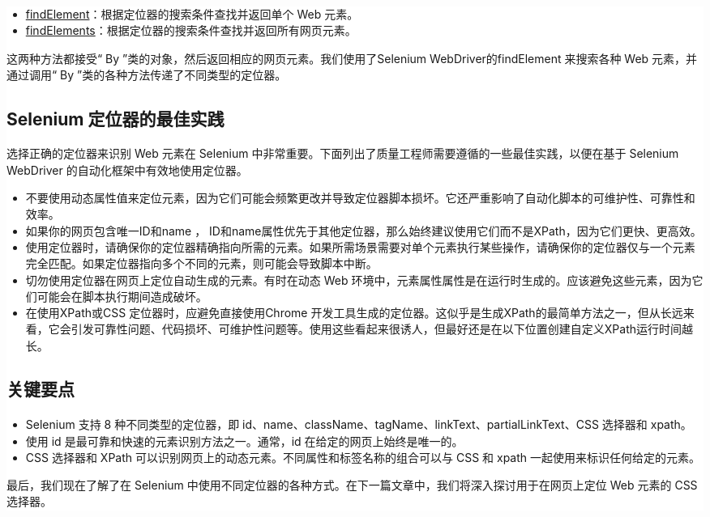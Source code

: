 -   [findElement](https://www.toolsqa.com/selenium-webdriver/find-element-selenium/)：根据定位器的搜索条件查找并返回单个 Web 元素。
-   [findElements](https://www.toolsqa.com/selenium-webdriver/find-element-selenium/)：根据定位器的搜索条件查找并返回所有网页元素。

这两种方法都接受“ By ”类的对象，然后返回相应的网页元素。我们使用了Selenium WebDriver的findElement 来搜索各种 Web 元素，并通过调用“ By ”类的各种方法传递了不同类型的定位器。

## Selenium 定位器的最佳实践

选择正确的定位器来识别 Web 元素在 Selenium 中非常重要。下面列出了质量工程师需要遵循的一些最佳实践，以便在基于 Selenium WebDriver 的自动化框架中有效地使用定位器。

-   不要使用动态属性值来定位元素，因为它们可能会频繁更改并导致定位器脚本损坏。它还严重影响了自动化脚本的可维护性、可靠性和效率。
-   如果你的网页包含唯一ID和name ， ID和name属性优先于其他定位器，那么始终建议使用它们而不是XPath，因为它们更快、更高效。
-   使用定位器时，请确保你的定位器精确指向所需的元素。如果所需场景需要对单个元素执行某些操作，请确保你的定位器仅与一个元素完全匹配。如果定位器指向多个不同的元素，则可能会导致脚本中断。
-   切勿使用定位器在网页上定位自动生成的元素。有时在动态 Web 环境中，元素属性属性是在运行时生成的。应该避免这些元素，因为它们可能会在脚本执行期间造成破坏。
-   在使用XPath或CSS 定位器时，应避免直接使用Chrome 开发工具生成的定位器。这似乎是生成XPath的最简单方法之一，但从长远来看，它会引发可靠性问题、代码损坏、可维护性问题等。使用这些看起来很诱人，但最好还是在以下位置创建自定义XPath运行时间越长。

## 关键要点

-   Selenium 支持 8 种不同类型的定位器，即 id、name、className、tagName、linkText、partialLinkText、CSS 选择器和 xpath。
-   使用 id 是最可靠和快速的元素识别方法之一。通常，id 在给定的网页上始终是唯一的。
-   CSS 选择器和 XPath 可以识别网页上的动态元素。不同属性和标签名称的组合可以与 CSS 和 xpath 一起使用来标识任何给定的元素。

最后，我们现在了解了在 Selenium 中使用不同定位器的各种方式。在下一篇文章中，我们将深入探讨用于在网页上定位 Web 元素的 CSS 选择器。